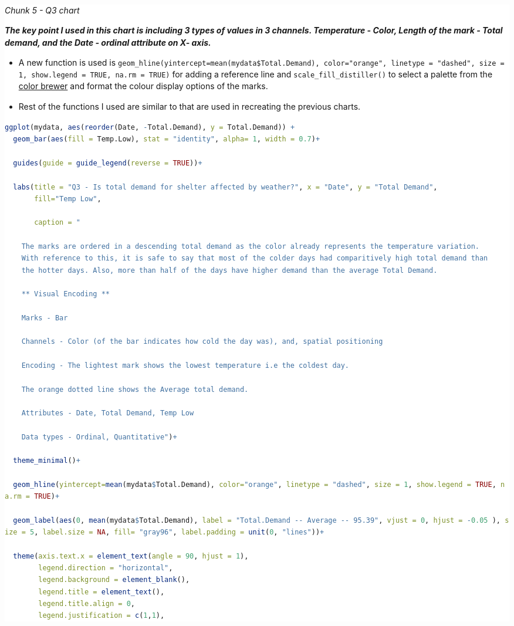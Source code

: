 *Chunk 5 - Q3 chart*

***The key point I used in this chart is including 3 types of values in
3 channels. Temperature - Color, Length of the mark - Total demand, and
the Date - ordinal attribute on X- axis.***

  - A new function is used is
    `geom_hline(yintercept=mean(mydata$Total.Demand), color="orange",
    linetype = "dashed", size = 1, show.legend = TRUE, na.rm = TRUE)`
    for adding a reference line and `scale_fill_distiller()` to select a
    palette from the [color
    brewer](http://colorbrewer2.org/#type=sequential&scheme=Blues&n=3)
    and format the colour display options of the marks.

  - Rest of the functions I used are similar to that are used in
    recreating the previous charts.



``` r
ggplot(mydata, aes(reorder(Date, -Total.Demand), y = Total.Demand)) +
  geom_bar(aes(fill = Temp.Low), stat = "identity", alpha= 1, width = 0.7)+
  
  guides(guide = guide_legend(reverse = TRUE))+
  
  labs(title = "Q3 - Is total demand for shelter affected by weather?", x = "Date", y = "Total Demand",
       fill="Temp Low", 
       
       caption = " 
  
    The marks are ordered in a descending total demand as the color already represents the temperature variation. 
    With reference to this, it is safe to say that most of the colder days had comparitively high total demand than 
    the hotter days. Also, more than half of the days have higher demand than the average Total Demand.  

    ** Visual Encoding **
       
    Marks - Bar
       
    Channels - Color (of the bar indicates how cold the day was), and, spatial positioning

    Encoding - The lightest mark shows the lowest temperature i.e the coldest day.

    The orange dotted line shows the Average total demand.

    Attributes - Date, Total Demand, Temp Low

    Data types - Ordinal, Quantitative")+
  
  theme_minimal()+
  
  geom_hline(yintercept=mean(mydata$Total.Demand), color="orange", linetype = "dashed", size = 1, show.legend = TRUE, na.rm = TRUE)+
  
  geom_label(aes(0, mean(mydata$Total.Demand), label = "Total.Demand -- Average -- 95.39", vjust = 0, hjust = -0.05 ), size = 5, label.size = NA, fill= "gray96", label.padding = unit(0, "lines"))+

  theme(axis.text.x = element_text(angle = 90, hjust = 1),
        legend.direction = "horizontal",
        legend.background = element_blank(),
        legend.title = element_text(),
        legend.title.align = 0,
        legend.justification = c(1,1),
```